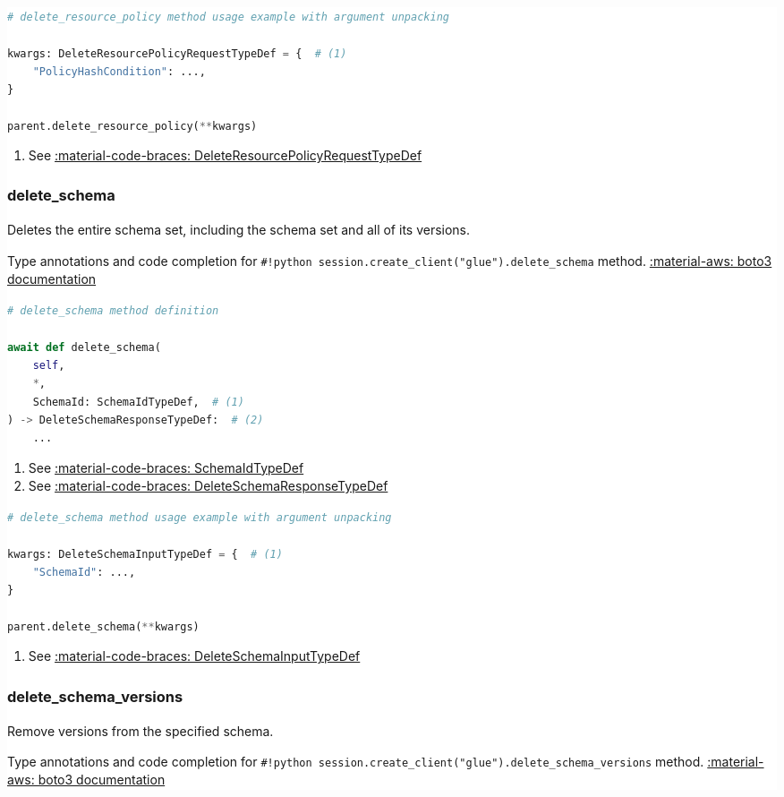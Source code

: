 

```python
# delete_resource_policy method usage example with argument unpacking

kwargs: DeleteResourcePolicyRequestTypeDef = {  # (1)
    "PolicyHashCondition": ...,
}

parent.delete_resource_policy(**kwargs)
```

1. See [:material-code-braces: DeleteResourcePolicyRequestTypeDef](./type_defs.md#deleteresourcepolicyrequesttypedef) 

### delete\_schema

Deletes the entire schema set, including the schema set and all of its versions.

Type annotations and code completion for `#!python session.create_client("glue").delete_schema` method.
[:material-aws: boto3 documentation](https://boto3.amazonaws.com/v1/documentation/api/latest/reference/services/glue/client/delete_schema.html)

```python
# delete_schema method definition

await def delete_schema(
    self,
    *,
    SchemaId: SchemaIdTypeDef,  # (1)
) -> DeleteSchemaResponseTypeDef:  # (2)
    ...
```

1. See [:material-code-braces: SchemaIdTypeDef](./type_defs.md#schemaidtypedef) 
2. See [:material-code-braces: DeleteSchemaResponseTypeDef](./type_defs.md#deleteschemaresponsetypedef) 


```python
# delete_schema method usage example with argument unpacking

kwargs: DeleteSchemaInputTypeDef = {  # (1)
    "SchemaId": ...,
}

parent.delete_schema(**kwargs)
```

1. See [:material-code-braces: DeleteSchemaInputTypeDef](./type_defs.md#deleteschemainputtypedef) 

### delete\_schema\_versions

Remove versions from the specified schema.

Type annotations and code completion for `#!python session.create_client("glue").delete_schema_versions` method.
[:material-aws: boto3 documentation](https://boto3.amazonaws.com/v1/documentation/api/latest/reference/services/glue/client/delete_schema_versions.html)
